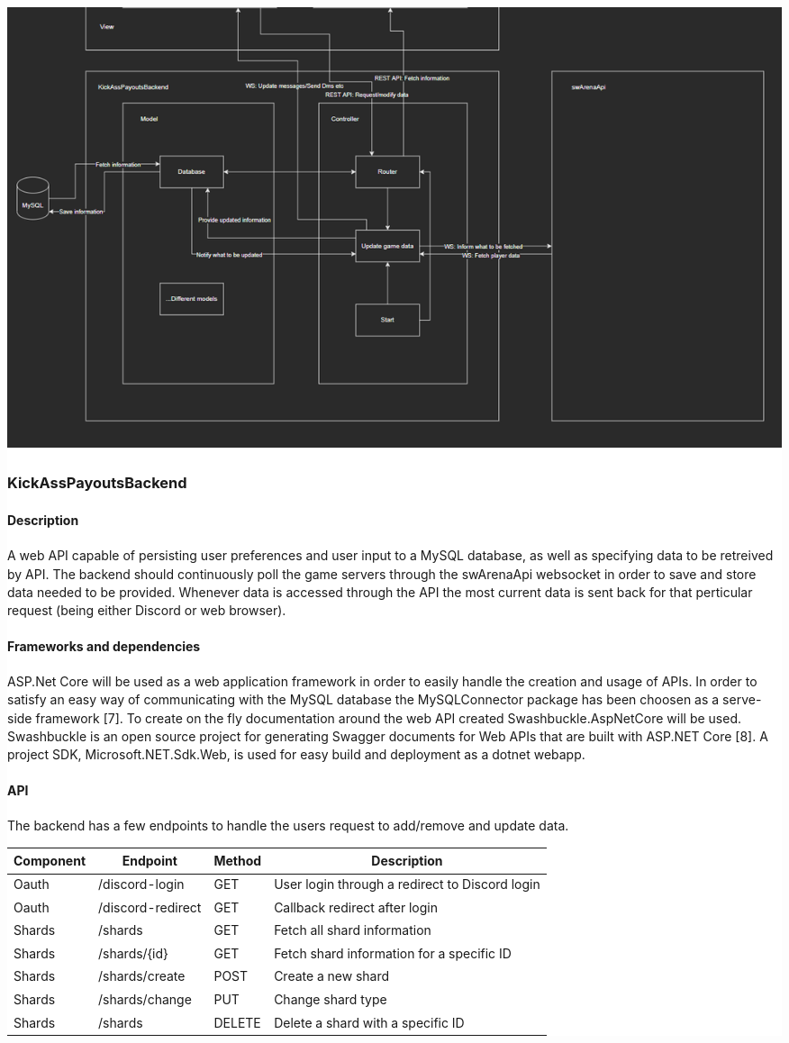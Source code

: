 ![Backend flows](Pictures/BackendFlows.PNG "Backend flows")

### **KickAssPayoutsBackend**

#### Description
A web API capable of persisting user preferences and user input to a MySQL database, as well as specifying data to be retreived by API. The backend should continuously poll the game servers through the swArenaApi websocket in order to save and store data needed to be provided. Whenever data is accessed through the API the most current data is sent back for that perticular request (being either Discord or web browser).

#### Frameworks and dependencies
ASP.Net Core will be used as a web application framework in order to easily handle the creation and usage of APIs.
In order to satisfy an easy way of communicating with the MySQL database the MySQLConnector package has been choosen as a serve-side framework [7].
To create on the fly documentation around the web API created Swashbuckle.AspNetCore will be used. Swashbuckle is an open source project for generating Swagger documents for Web APIs that are built with ASP.NET Core [8].
A project SDK, Microsoft.NET.Sdk.Web, is used for easy build and deployment as a dotnet webapp.

#### API
The backend has a few endpoints to handle the users request to add/remove and update data.

| Component | Endpoint              | Method | Description                                    |
| --------- | --------------------- | ------ | ---------------------------------------------- |
| Oauth     | /discord-login        | GET    | User login through a redirect to Discord login |
| Oauth     | /discord-redirect     | GET    | Callback redirect after login                  |
| Shards    | /shards               | GET    | Fetch all shard information                    |
| Shards    | /shards/{id}          | GET    | Fetch shard information for a specific ID      |
| Shards    | /shards/create        | POST   | Create a new shard                             |
| Shards    | /shards/change        | PUT    | Change shard type                              |
| Shards    | /shards               | DELETE | Delete a shard with a specific ID              |